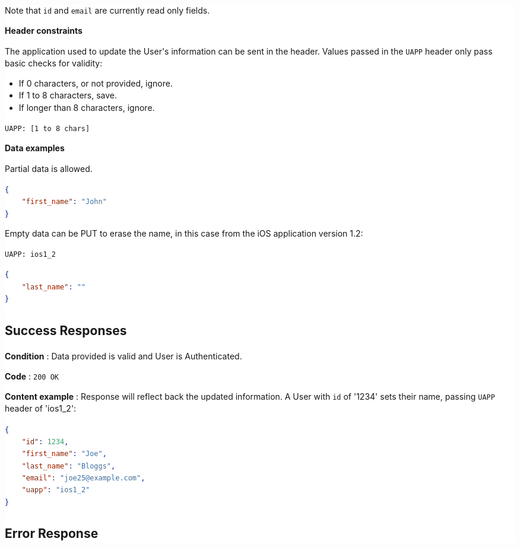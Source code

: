Note that `id` and `email` are currently read only fields.

**Header constraints**

The application used to update the User's information can be sent in the
header. Values passed in the `UAPP` header only pass basic checks for validity:

- If 0 characters, or not provided, ignore.
- If 1 to 8 characters, save.
- If longer than 8 characters, ignore.

```
UAPP: [1 to 8 chars]
```

**Data examples**

Partial data is allowed.

```json
{
    "first_name": "John"
}
```

Empty data can be PUT to erase the name, in this case from the iOS application
version 1.2:

```
UAPP: ios1_2
```

```json
{
    "last_name": ""
}
```

## Success Responses

**Condition** : Data provided is valid and User is Authenticated.

**Code** : `200 OK`

**Content example** : Response will reflect back the updated information. A
User with `id` of '1234' sets their name, passing `UAPP` header of 'ios1_2':

```json
{
    "id": 1234,
    "first_name": "Joe",
    "last_name": "Bloggs",
    "email": "joe25@example.com",
    "uapp": "ios1_2"
}
```

## Error Response
